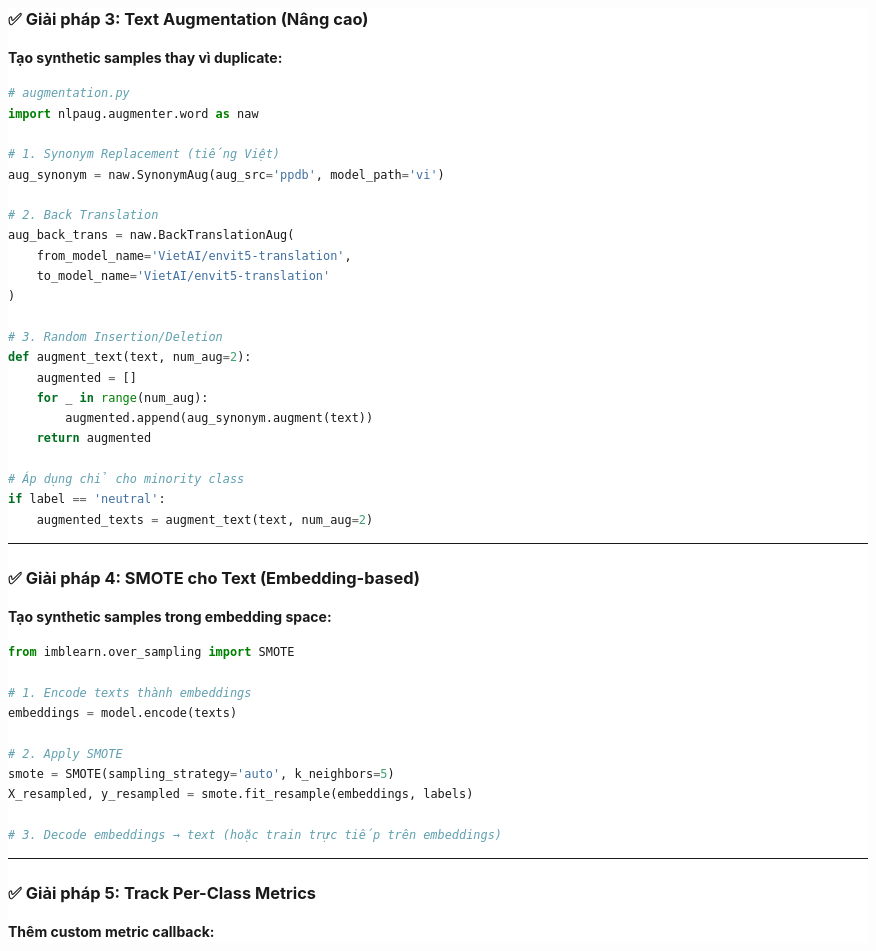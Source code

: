 
### ✅ Giải pháp 3: Text Augmentation (Nâng cao)

**Tạo synthetic samples thay vì duplicate:**

```python
# augmentation.py
import nlpaug.augmenter.word as naw

# 1. Synonym Replacement (tiếng Việt)
aug_synonym = naw.SynonymAug(aug_src='ppdb', model_path='vi')

# 2. Back Translation
aug_back_trans = naw.BackTranslationAug(
    from_model_name='VietAI/envit5-translation',
    to_model_name='VietAI/envit5-translation'
)

# 3. Random Insertion/Deletion
def augment_text(text, num_aug=2):
    augmented = []
    for _ in range(num_aug):
        augmented.append(aug_synonym.augment(text))
    return augmented

# Áp dụng chỉ cho minority class
if label == 'neutral':
    augmented_texts = augment_text(text, num_aug=2)
```

---

### ✅ Giải pháp 4: SMOTE cho Text (Embedding-based)

**Tạo synthetic samples trong embedding space:**

```python
from imblearn.over_sampling import SMOTE

# 1. Encode texts thành embeddings
embeddings = model.encode(texts)

# 2. Apply SMOTE
smote = SMOTE(sampling_strategy='auto', k_neighbors=5)
X_resampled, y_resampled = smote.fit_resample(embeddings, labels)

# 3. Decode embeddings → text (hoặc train trực tiếp trên embeddings)
```

---

### ✅ Giải pháp 5: Track Per-Class Metrics

**Thêm custom metric callback:**
